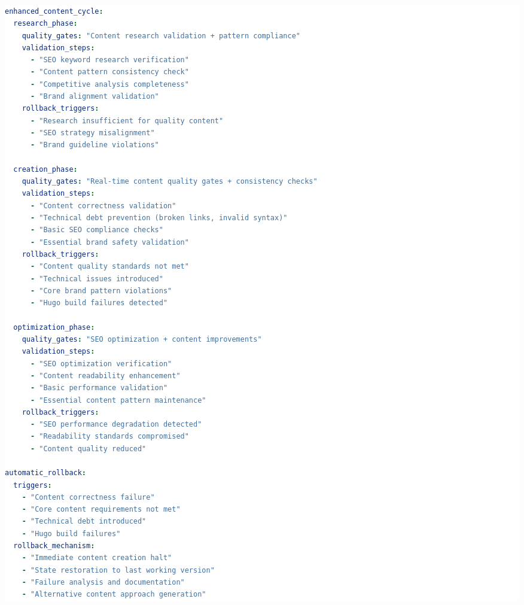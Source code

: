 ```yaml
enhanced_content_cycle:
  research_phase:
    quality_gates: "Content research validation + pattern compliance"
    validation_steps:
      - "SEO keyword research verification"
      - "Content pattern consistency check"
      - "Competitive analysis completeness"
      - "Brand alignment validation"
    rollback_triggers:
      - "Research insufficient for quality content"
      - "SEO strategy misalignment"
      - "Brand guideline violations"
  
  creation_phase:
    quality_gates: "Real-time content quality gates + consistency checks"  
    validation_steps:
      - "Content correctness validation"
      - "Technical debt prevention (broken links, invalid syntax)"
      - "Basic SEO compliance checks"
      - "Essential brand safety validation"
    rollback_triggers:
      - "Content quality standards not met"
      - "Technical issues introduced"
      - "Core brand pattern violations"
      - "Hugo build failures detected"
  
  optimization_phase:
    quality_gates: "SEO optimization + content improvements"
    validation_steps:
      - "SEO optimization verification"
      - "Content readability enhancement"
      - "Basic performance validation"
      - "Essential content pattern maintenance"
    rollback_triggers:
      - "SEO performance degradation detected"
      - "Readability standards compromised"
      - "Content quality reduced"

automatic_rollback:
  triggers:
    - "Content correctness failure"
    - "Core content requirements not met"
    - "Technical debt introduced"  
    - "Hugo build failures"
  rollback_mechanism:
    - "Immediate content creation halt"
    - "State restoration to last working version"
    - "Failure analysis and documentation"
    - "Alternative content approach generation"
```
